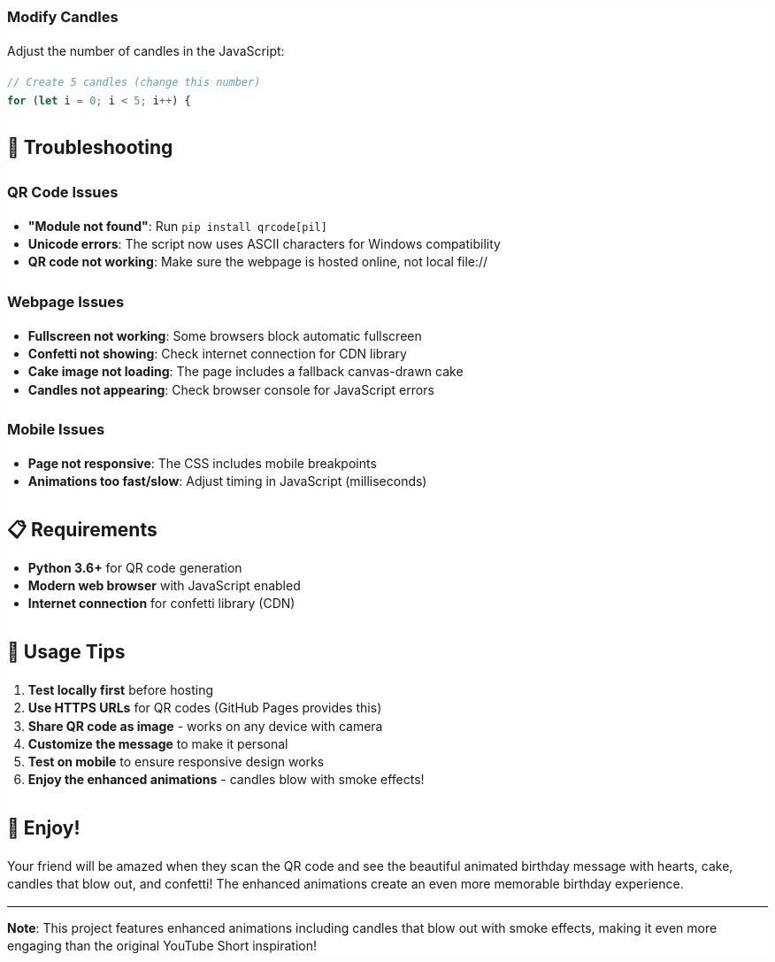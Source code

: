 ### Modify Candles
Adjust the number of candles in the JavaScript:
```javascript
// Create 5 candles (change this number)
for (let i = 0; i < 5; i++) {
```

## 🔧 Troubleshooting

### QR Code Issues
- **"Module not found"**: Run `pip install qrcode[pil]`
- **Unicode errors**: The script now uses ASCII characters for Windows compatibility
- **QR code not working**: Make sure the webpage is hosted online, not local file://

### Webpage Issues
- **Fullscreen not working**: Some browsers block automatic fullscreen
- **Confetti not showing**: Check internet connection for CDN library
- **Cake image not loading**: The page includes a fallback canvas-drawn cake
- **Candles not appearing**: Check browser console for JavaScript errors

### Mobile Issues
- **Page not responsive**: The CSS includes mobile breakpoints
- **Animations too fast/slow**: Adjust timing in JavaScript (milliseconds)

## 📋 Requirements

- **Python 3.6+** for QR code generation
- **Modern web browser** with JavaScript enabled
- **Internet connection** for confetti library (CDN)

## 🎊 Usage Tips

1. **Test locally first** before hosting
2. **Use HTTPS URLs** for QR codes (GitHub Pages provides this)
3. **Share QR code as image** - works on any device with camera
4. **Customize the message** to make it personal
5. **Test on mobile** to ensure responsive design works
6. **Enjoy the enhanced animations** - candles blow with smoke effects!

## 🎉 Enjoy!

Your friend will be amazed when they scan the QR code and see the beautiful animated birthday message with hearts, cake, candles that blow out, and confetti! The enhanced animations create an even more memorable birthday experience.

---

**Note**: This project features enhanced animations including candles that blow out with smoke effects, making it even more engaging than the original YouTube Short inspiration!
